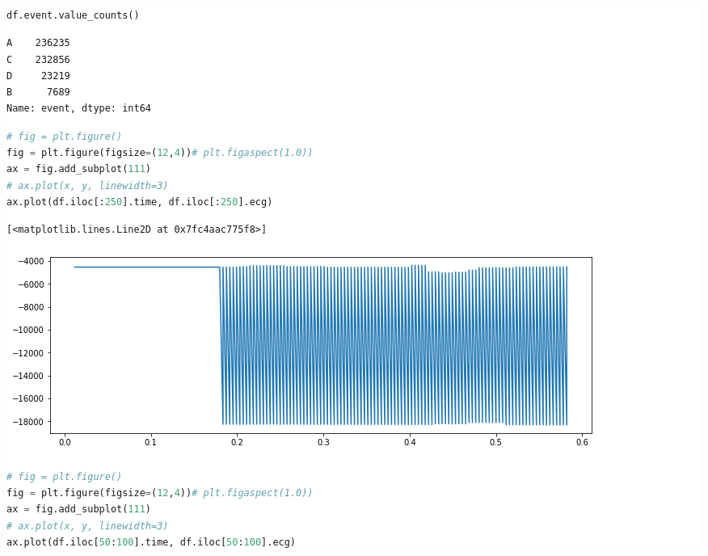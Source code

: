 


```python
df.event.value_counts()
```




    A    236235
    C    232856
    D     23219
    B      7689
    Name: event, dtype: int64




    



```python
# fig = plt.figure()
fig = plt.figure(figsize=(12,4))# plt.figaspect(1.0))
ax = fig.add_subplot(111)
# ax.plot(x, y, linewidth=3)
ax.plot(df.iloc[:250].time, df.iloc[:250].ecg)
```




    [<matplotlib.lines.Line2D at 0x7fc4aac775f8>]




![png](2019-10-06-T23.00UTC--look-again-aviation_files/2019-10-06-T23.00UTC--look-again-aviation_6_1.png)



```python
# fig = plt.figure()
fig = plt.figure(figsize=(12,4))# plt.figaspect(1.0))
ax = fig.add_subplot(111)
# ax.plot(x, y, linewidth=3)
ax.plot(df.iloc[50:100].time, df.iloc[50:100].ecg)
```
